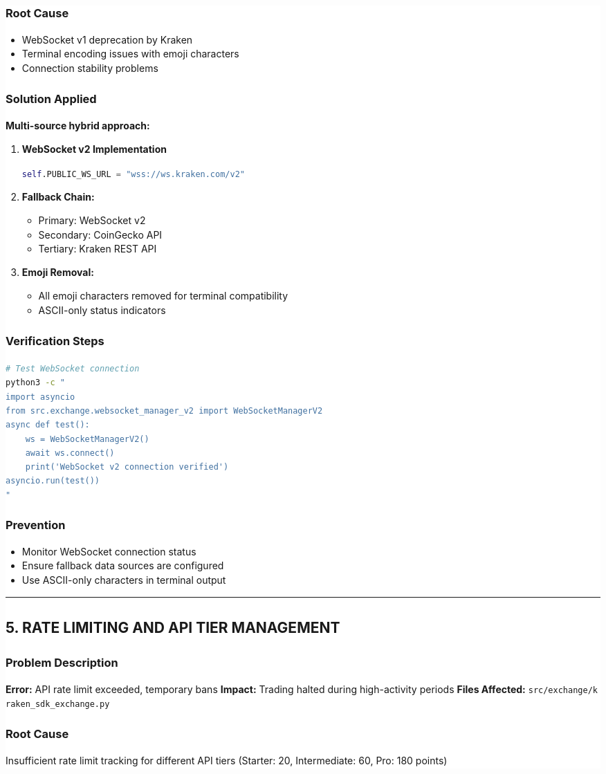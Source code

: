 ### Root Cause
- WebSocket v1 deprecation by Kraken
- Terminal encoding issues with emoji characters
- Connection stability problems

### Solution Applied
**Multi-source hybrid approach:**

1. **WebSocket v2 Implementation**
   ```python
   self.PUBLIC_WS_URL = "wss://ws.kraken.com/v2"
   ```

2. **Fallback Chain:**
   - Primary: WebSocket v2
   - Secondary: CoinGecko API
   - Tertiary: Kraken REST API

3. **Emoji Removal:**
   - All emoji characters removed for terminal compatibility
   - ASCII-only status indicators

### Verification Steps
```bash
# Test WebSocket connection
python3 -c "
import asyncio
from src.exchange.websocket_manager_v2 import WebSocketManagerV2
async def test():
    ws = WebSocketManagerV2()
    await ws.connect()
    print('WebSocket v2 connection verified')
asyncio.run(test())
"
```

### Prevention
- Monitor WebSocket connection status
- Ensure fallback data sources are configured
- Use ASCII-only characters in terminal output

---

## 5. RATE LIMITING AND API TIER MANAGEMENT

### Problem Description
**Error:** API rate limit exceeded, temporary bans
**Impact:** Trading halted during high-activity periods
**Files Affected:** `src/exchange/kraken_sdk_exchange.py`

### Root Cause
Insufficient rate limit tracking for different API tiers (Starter: 20, Intermediate: 60, Pro: 180 points)

